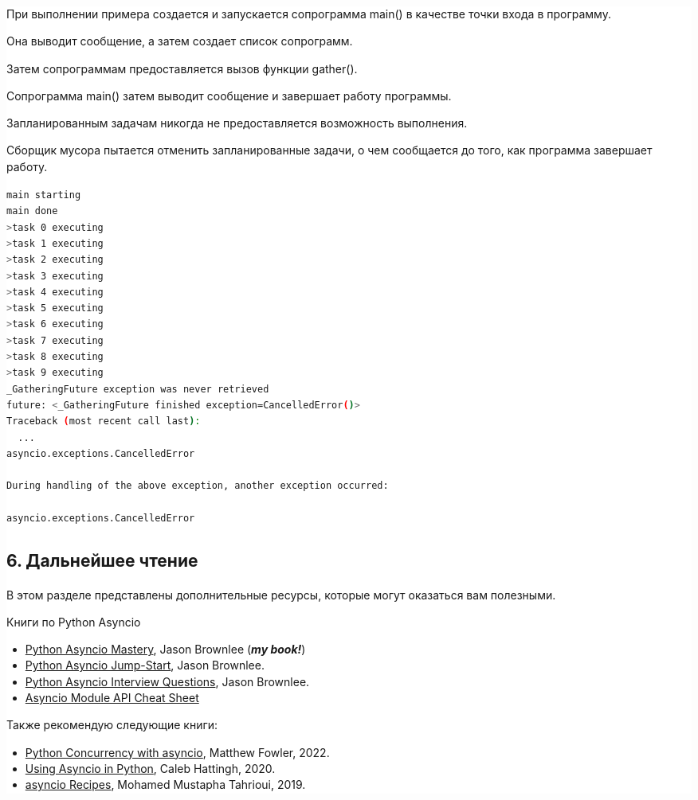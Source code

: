 При выполнении примера создается и запускается сопрограмма main() в качестве точки входа в программу.

Она выводит сообщение, а затем создает список сопрограмм.

Затем сопрограммам предоставляется вызов функции gather().

Сопрограмма main() затем выводит сообщение и завершает работу программы.

Запланированным задачам никогда не предоставляется возможность выполнения.

Сборщик мусора пытается отменить запланированные задачи, о чем сообщается до того, как программа завершает работу.

```bash
main starting
main done
>task 0 executing
>task 1 executing
>task 2 executing
>task 3 executing
>task 4 executing
>task 5 executing
>task 6 executing
>task 7 executing
>task 8 executing
>task 9 executing
_GatheringFuture exception was never retrieved
future: <_GatheringFuture finished exception=CancelledError()>
Traceback (most recent call last):
  ...
asyncio.exceptions.CancelledError
 
During handling of the above exception, another exception occurred:
 
asyncio.exceptions.CancelledError
```

## 6. Дальнейшее чтение

В этом разделе представлены дополнительные ресурсы, которые могут оказаться вам полезными.

Книги по Python Asyncio

* [Python Asyncio Mastery](https://superfastpython.com/pam-further-reading), Jason Brownlee (_**my book!**_)
* [Python Asyncio Jump-Start](https://superfastpython.com/paj-further-reading), Jason Brownlee.
* [Python Asyncio Interview Questions](https://superfastpython.com/python-asyncio-interview-questions/), Jason Brownlee.
* [Asyncio Module API Cheat Sheet](https://marvelous-writer-6152.ck.page/d29b7d8dfb)

Также рекомендую следующие книги:

* [Python Concurrency with asyncio](https://amzn.to/3LZvxNn), Matthew Fowler, 2022.
* [Using Asyncio in Python](https://amzn.to/3lNp2ml), Caleb Hattingh, 2020.
* [asyncio Recipes](https://amzn.to/47oN8dk), Mohamed Mustapha Tahrioui, 2019.

